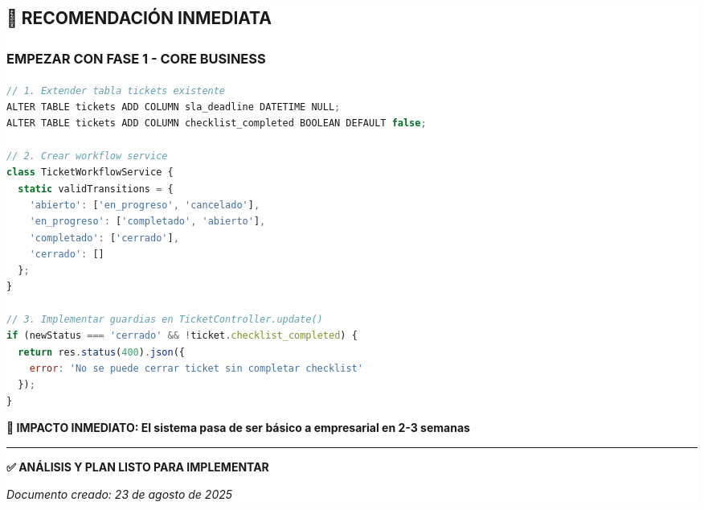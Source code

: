 
## 🎯 **RECOMENDACIÓN INMEDIATA**

### **EMPEZAR CON FASE 1 - CORE BUSINESS**

```javascript
// 1. Extender tabla tickets existente
ALTER TABLE tickets ADD COLUMN sla_deadline DATETIME NULL;
ALTER TABLE tickets ADD COLUMN checklist_completed BOOLEAN DEFAULT false;

// 2. Crear workflow service
class TicketWorkflowService {
  static validTransitions = {
    'abierto': ['en_progreso', 'cancelado'],
    'en_progreso': ['completado', 'abierto'],
    'completado': ['cerrado'],
    'cerrado': []
  };
}

// 3. Implementar guardias en TicketController.update()
if (newStatus === 'cerrado' && !ticket.checklist_completed) {
  return res.status(400).json({
    error: 'No se puede cerrar ticket sin completar checklist'
  });
}
```

**🚀 IMPACTO INMEDIATO: El sistema pasa de ser básico a empresarial en 2-3 semanas**

---

**✅ ANÁLISIS Y PLAN LISTO PARA IMPLEMENTAR**

*Documento creado: 23 de agosto de 2025*
